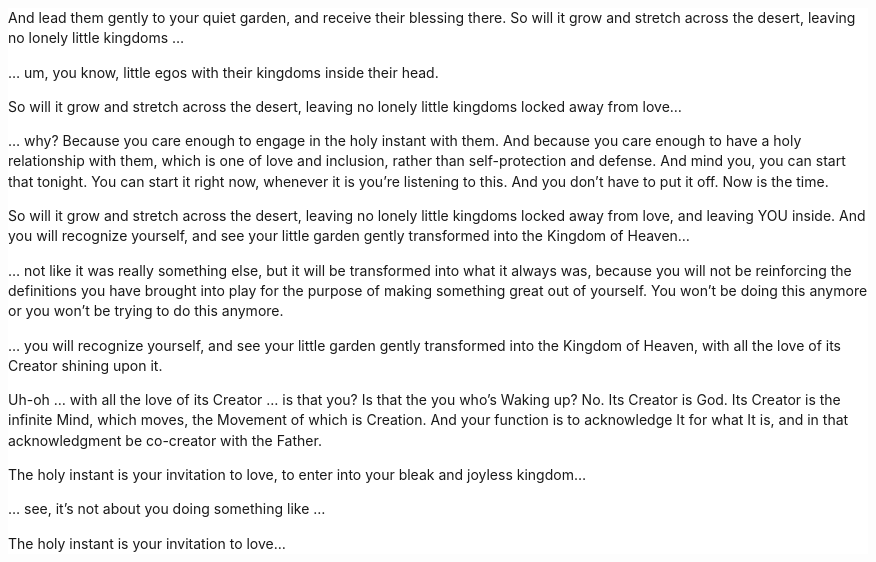 <div markdown="1" class="well book">
And lead them gently to your quiet garden, and receive their blessing
there. So will it grow and stretch across the desert, leaving no lonely
little kingdoms &hellip;
</div>

&hellip; um, you know, little egos with their kingdoms inside their
head.

<div markdown="1" class="well book">
So will it grow and stretch across the desert, leaving no lonely little
kingdoms locked away from love&hellip;
</div>

&hellip; why? Because you care enough to engage in the holy instant with
them. And because you care enough to have a holy relationship with them,
which is one of love and inclusion, rather than self-protection and
defense. And mind you, you can start that tonight. You can start it
right now, whenever it is you&rsquo;re listening to this. And you
don&rsquo;t have to put it off. Now is the time.

<div markdown="1" class="well book">
So will it grow and stretch across the desert, leaving no lonely little
kingdoms locked away from love, and leaving YOU inside. And you will
recognize yourself, and see your little garden gently transformed into
the Kingdom of Heaven&hellip;
</div>

&hellip; not like it was really something else, but it will be
transformed into what it always was, because you will not be reinforcing
the definitions you have brought into play for the purpose of making
something great out of yourself. You won&rsquo;t be doing this anymore
or you won&rsquo;t be trying to do this anymore.

<div markdown="1" class="well book">
&hellip; you will recognize yourself, and see your little garden gently
transformed into the Kingdom of Heaven, with all the love of its Creator
shining upon it.
</div>

Uh-oh &hellip; with all the love of its Creator &hellip; is that you? Is
that the you who&rsquo;s Waking up? No. Its Creator is God. Its Creator
is the infinite Mind, which moves, the Movement of which is Creation.
And your function is to acknowledge It for what It is, and in that
acknowledgment be co-creator with the Father.

<div markdown="1" class="well book">
The holy instant is your invitation to love, to enter into your bleak
and joyless kingdom&hellip;
</div>

&hellip; see, it&rsquo;s not about you doing something like &hellip;

<div markdown="1" class="well book">
The holy instant is your invitation to love&hellip;
</div>
